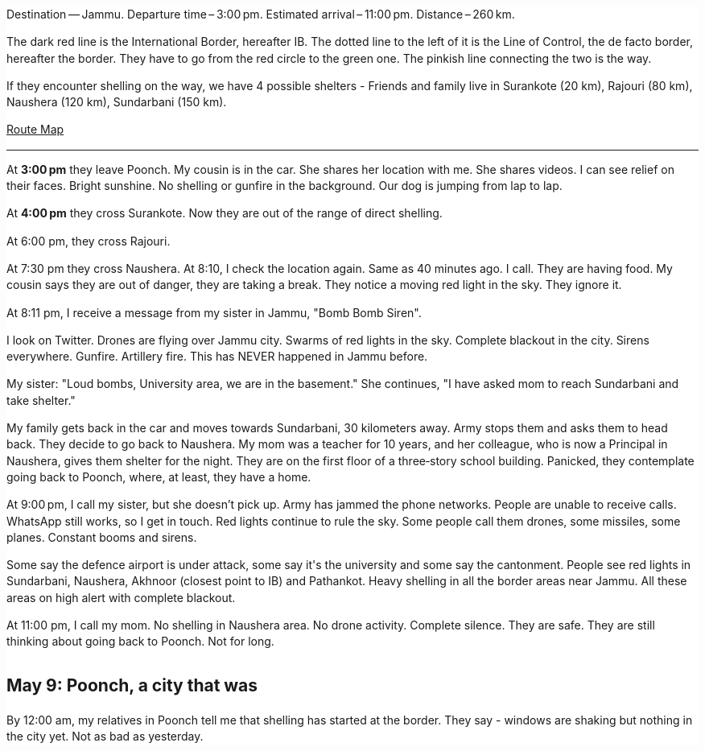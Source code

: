 
Destination — Jammu. Departure time – 3:00 pm. Estimated arrival – 11:00 pm. Distance – 260 km.

<ImageX src="poonch-two/loc" variant="square" alt="A map of the LOC" />

The dark red line is the International Border, hereafter IB. The dotted line to the left of it is the Line of Control, the de facto border, hereafter the border. They have to go from the red circle to the green one. The pinkish line connecting the two is the way.

If they encounter shelling on the way, we have 4 possible shelters - Friends and family live in Surankote (20 km), Rajouri (80 km), Naushera (120 km), Sundarbani (150 km).

[Route Map](https://maps.app.goo.gl/dC4BfaGWDNP7wwqz8)

---

At **3:00 pm** they leave Poonch. My cousin is in the car. She shares her location with me. She shares videos. I can see relief on their faces. Bright sunshine. No shelling or gunfire in the background. Our dog is jumping from lap to lap.

At **4:00 pm** they cross Surankote. Now they are out of the range of direct shelling.

At 6:00 pm, they cross Rajouri.

At 7:30 pm they cross Naushera. At 8:10, I check the location again. Same as 40 minutes ago. I call. They are having food. My cousin says they are out of danger, they are taking a break. They notice a moving red light in the sky. They ignore it.

At 8:11 pm, I receive a message from my sister in Jammu, "Bomb Bomb Siren".

I look on Twitter. Drones are flying over Jammu city. Swarms of red lights in the sky. Complete blackout in the city. Sirens everywhere. Gunfire. Artillery fire. This has NEVER happened in Jammu before.

My sister: "Loud bombs, University area, we are in the basement." She continues, "I have asked mom to reach Sundarbani and take shelter."

My family gets back in the car and moves towards Sundarbani, 30 kilometers away. Army stops them and asks them to head back. They decide to go back to Naushera. My mom was a teacher for 10 years, and her colleague, who is now a Principal in Naushera, gives them shelter for the night. They are on the first floor of a three‑story school building. Panicked, they contemplate going back to Poonch, where, at least, they have a home.

At 9:00 pm, I call my sister, but she doesn’t pick up. Army has jammed the phone networks. People are unable to receive calls. WhatsApp still works, so I get in touch. Red lights continue to rule the sky. Some people call them drones, some missiles, some planes. Constant booms and sirens.

Some say the defence airport is under attack, some say it's the university and some say the cantonment. People see red lights in Sundarbani, Naushera, Akhnoor (closest point to IB) and Pathankot. Heavy shelling in all the border areas near Jammu. All these areas on high alert with complete blackout.

At 11:00 pm, I call my mom. No shelling in Naushera area. No drone activity. Complete silence. They are safe. They are still thinking about going back to Poonch. Not for long.

## May 9: Poonch, a city that was

By 12:00 am, my relatives in Poonch tell me that shelling has started at the border. They say - windows are shaking but nothing in the city yet. Not as bad as yesterday.
